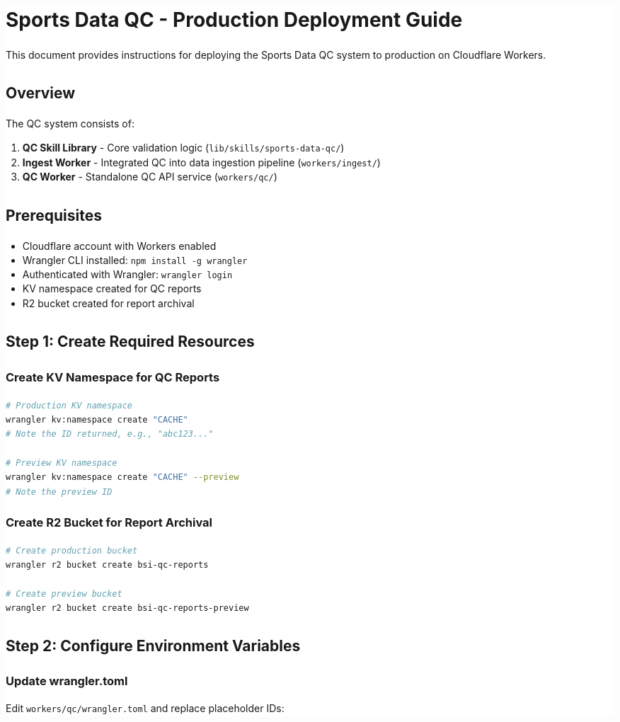 # Sports Data QC - Production Deployment Guide

This document provides instructions for deploying the Sports Data QC system to production on Cloudflare Workers.

## Overview

The QC system consists of:
1. **QC Skill Library** - Core validation logic (`lib/skills/sports-data-qc/`)
2. **Ingest Worker** - Integrated QC into data ingestion pipeline (`workers/ingest/`)
3. **QC Worker** - Standalone QC API service (`workers/qc/`)

## Prerequisites

- Cloudflare account with Workers enabled
- Wrangler CLI installed: `npm install -g wrangler`
- Authenticated with Wrangler: `wrangler login`
- KV namespace created for QC reports
- R2 bucket created for report archival

## Step 1: Create Required Resources

### Create KV Namespace for QC Reports

```bash
# Production KV namespace
wrangler kv:namespace create "CACHE"
# Note the ID returned, e.g., "abc123..."

# Preview KV namespace
wrangler kv:namespace create "CACHE" --preview
# Note the preview ID
```

### Create R2 Bucket for Report Archival

```bash
# Create production bucket
wrangler r2 bucket create bsi-qc-reports

# Create preview bucket
wrangler r2 bucket create bsi-qc-reports-preview
```

## Step 2: Configure Environment Variables

### Update wrangler.toml

Edit `workers/qc/wrangler.toml` and replace placeholder IDs:
